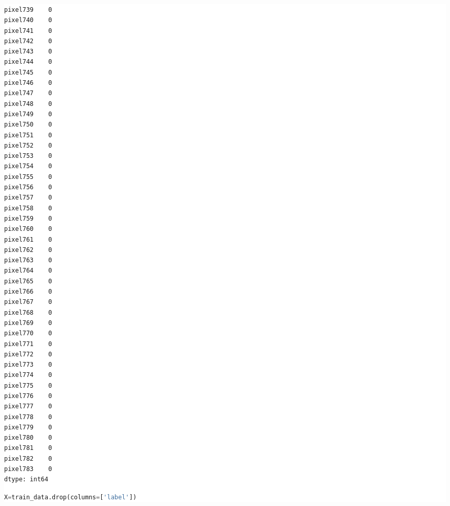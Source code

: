     pixel739    0
    pixel740    0
    pixel741    0
    pixel742    0
    pixel743    0
    pixel744    0
    pixel745    0
    pixel746    0
    pixel747    0
    pixel748    0
    pixel749    0
    pixel750    0
    pixel751    0
    pixel752    0
    pixel753    0
    pixel754    0
    pixel755    0
    pixel756    0
    pixel757    0
    pixel758    0
    pixel759    0
    pixel760    0
    pixel761    0
    pixel762    0
    pixel763    0
    pixel764    0
    pixel765    0
    pixel766    0
    pixel767    0
    pixel768    0
    pixel769    0
    pixel770    0
    pixel771    0
    pixel772    0
    pixel773    0
    pixel774    0
    pixel775    0
    pixel776    0
    pixel777    0
    pixel778    0
    pixel779    0
    pixel780    0
    pixel781    0
    pixel782    0
    pixel783    0
    dtype: int64



```python
X=train_data.drop(columns=['label'])
```
